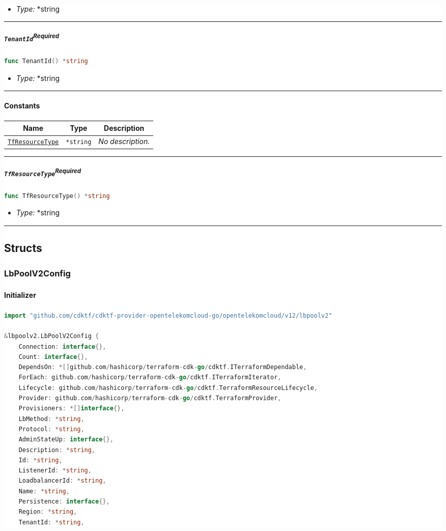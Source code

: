 - *Type:* *string

---

##### `TenantId`<sup>Required</sup> <a name="TenantId" id="@cdktf/provider-opentelekomcloud.lbPoolV2.LbPoolV2.property.tenantId"></a>

```go
func TenantId() *string
```

- *Type:* *string

---

#### Constants <a name="Constants" id="Constants"></a>

| **Name** | **Type** | **Description** |
| --- | --- | --- |
| <code><a href="#@cdktf/provider-opentelekomcloud.lbPoolV2.LbPoolV2.property.tfResourceType">TfResourceType</a></code> | <code>*string</code> | *No description.* |

---

##### `TfResourceType`<sup>Required</sup> <a name="TfResourceType" id="@cdktf/provider-opentelekomcloud.lbPoolV2.LbPoolV2.property.tfResourceType"></a>

```go
func TfResourceType() *string
```

- *Type:* *string

---

## Structs <a name="Structs" id="Structs"></a>

### LbPoolV2Config <a name="LbPoolV2Config" id="@cdktf/provider-opentelekomcloud.lbPoolV2.LbPoolV2Config"></a>

#### Initializer <a name="Initializer" id="@cdktf/provider-opentelekomcloud.lbPoolV2.LbPoolV2Config.Initializer"></a>

```go
import "github.com/cdktf/cdktf-provider-opentelekomcloud-go/opentelekomcloud/v12/lbpoolv2"

&lbpoolv2.LbPoolV2Config {
	Connection: interface{},
	Count: interface{},
	DependsOn: *[]github.com/hashicorp/terraform-cdk-go/cdktf.ITerraformDependable,
	ForEach: github.com/hashicorp/terraform-cdk-go/cdktf.ITerraformIterator,
	Lifecycle: github.com/hashicorp/terraform-cdk-go/cdktf.TerraformResourceLifecycle,
	Provider: github.com/hashicorp/terraform-cdk-go/cdktf.TerraformProvider,
	Provisioners: *[]interface{},
	LbMethod: *string,
	Protocol: *string,
	AdminStateUp: interface{},
	Description: *string,
	Id: *string,
	ListenerId: *string,
	LoadbalancerId: *string,
	Name: *string,
	Persistence: interface{},
	Region: *string,
	TenantId: *string,
```